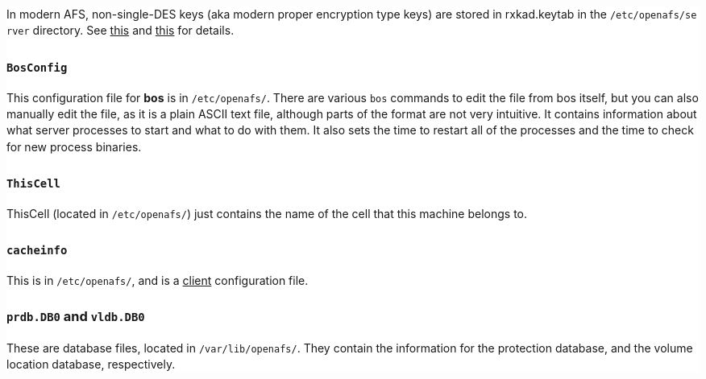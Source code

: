 In modern AFS,  non-single-DES keys (aka modern proper encryption type keys) are stored in rxkad.keytab in the `/etc/openafs/server` directory. See [this](https://www.openafs.org/pages/security/install-rxkad-k5-1.6.txt) and [this](https://www.openafs.org/pages/security/how-to-rekey.txt) for details.

### `BosConfig`

This configuration file for **bos** is in `/etc/openafs/`. There are various `bos` commands to edit the file from bos itself, but you can also manually edit the file, as it is a plain ASCII text file, although parts of the format are not very intuitive. It contains information about what server processes to start and what to do with them. It also sets the time to restart all of the processes and the time to check for new process binaries.

### `ThisCell`

ThisCell (located in `/etc/openafs/`) just contains the name of the cell that this machine belongs to.

### `cacheinfo`

This is in `/etc/openafs/`, and is a [client](client.md) configuration file.

### `prdb.DB0` and `vldb.DB0`

These are database files, located in `/var/lib/openafs/`. They contain the information for the protection database, and the volume location database, respectively.
